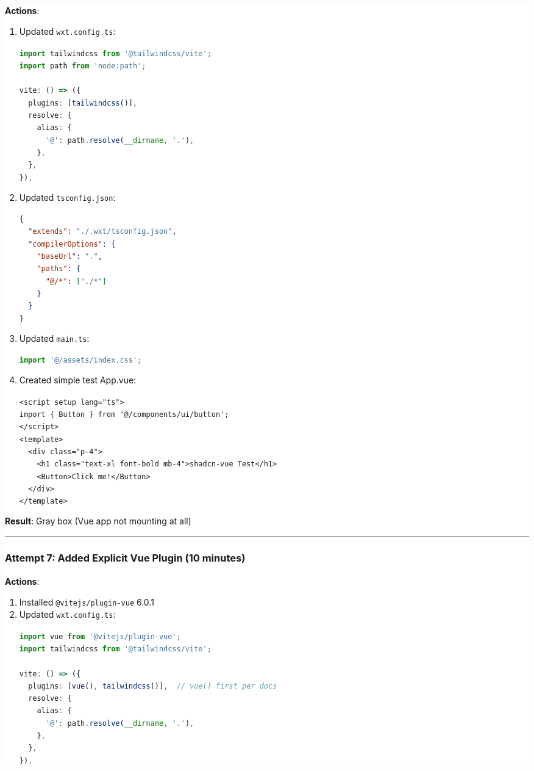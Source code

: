 **Actions**:
1. Updated `wxt.config.ts`:
   ```ts
   import tailwindcss from '@tailwindcss/vite';
   import path from 'node:path';
   
   vite: () => ({
     plugins: [tailwindcss()],
     resolve: {
       alias: {
         '@': path.resolve(__dirname, '.'),
       },
     },
   }),
   ```

2. Updated `tsconfig.json`:
   ```json
   {
     "extends": "./.wxt/tsconfig.json",
     "compilerOptions": {
       "baseUrl": ".",
       "paths": {
         "@/*": ["./*"]
       }
     }
   }
   ```

3. Updated `main.ts`:
   ```ts
   import '@/assets/index.css';
   ```

4. Created simple test App.vue:
   ```vue
   <script setup lang="ts">
   import { Button } from '@/components/ui/button';
   </script>
   <template>
     <div class="p-4">
       <h1 class="text-xl font-bold mb-4">shadcn-vue Test</h1>
       <Button>Click me!</Button>
     </div>
   </template>
   ```

**Result**: Gray box (Vue app not mounting at all)

---

### Attempt 7: Added Explicit Vue Plugin (10 minutes)

**Actions**:
1. Installed `@vitejs/plugin-vue` 6.0.1
2. Updated `wxt.config.ts`:
   ```ts
   import vue from '@vitejs/plugin-vue';
   import tailwindcss from '@tailwindcss/vite';
   
   vite: () => ({
     plugins: [vue(), tailwindcss()],  // vue() first per docs
     resolve: {
       alias: {
         '@': path.resolve(__dirname, '.'),
       },
     },
   }),
   ```